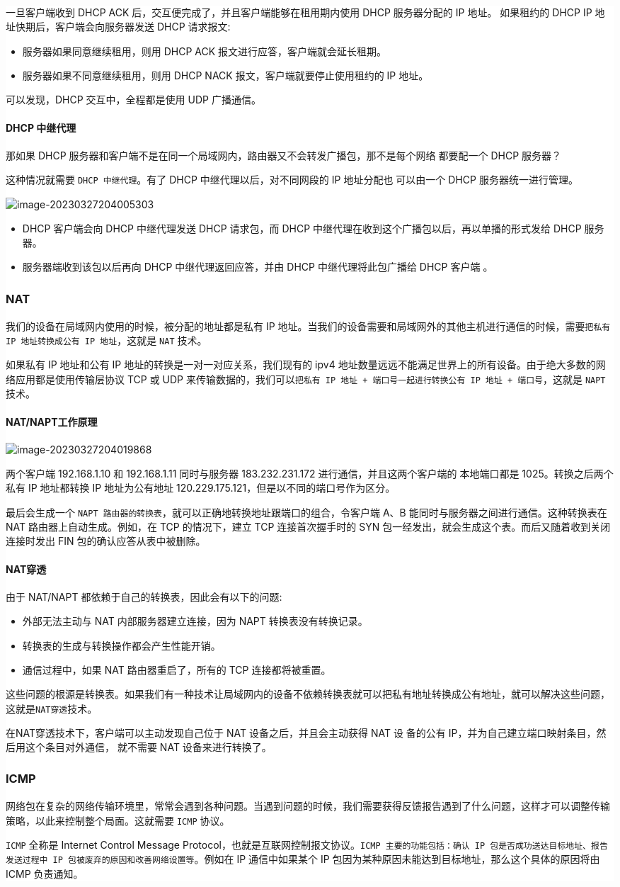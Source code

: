 一旦客户端收到 DHCP ACK 后，交互便完成了，并且客户端能够在租用期内使用 DHCP 服务器分配的 IP 地址。 如果租约的 DHCP IP 地址快期后，客户端会向服务器发送 DHCP 请求报文:

* 服务器如果同意继续租用，则用 DHCP ACK 报文进行应答，客户端就会延⻓租期。

* 服务器如果不同意继续租用，则用 DHCP NACK 报文，客户端就要停止使用租约的 IP 地址。

可以发现，DHCP 交互中，全程都是使用 UDP 广播通信。

#### DHCP 中继代理

那如果 DHCP 服务器和客户端不是在同一个局域网内，路由器又不会转发广播包，那不是每个网络 都要配一个 DHCP 服务器？

这种情况就需要 `DHCP 中继代理`。有了 DHCP 中继代理以后，对不同网段的 IP 地址分配也 可以由一个 DHCP 服务器统一进行管理。

![image-20230327204005303](image-20230327204005303.png)

* DHCP 客户端会向 DHCP 中继代理发送 DHCP 请求包，而 DHCP 中继代理在收到这个广播包以后，再以单播的形式发给 DHCP 服务器。

* 服务器端收到该包以后再向 DHCP 中继代理返回应答，并由 DHCP 中继代理将此包广播给 DHCP 客户端 。

### NAT

我们的设备在局域网内使用的时候，被分配的地址都是私有 IP 地址。当我们的设备需要和局域网外的其他主机进行通信的时候，需要`把私有 IP 地址转换成公有 IP 地址`，这就是 `NAT` 技术。

如果私有 IP 地址和公有 IP 地址的转换是一对一对应关系，我们现有的 ipv4 地址数量远远不能满足世界上的所有设备。由于绝大多数的网络应用都是使用传输层协议 TCP 或 UDP 来传输数据的，我们可以`把私有 IP 地址 + 端口号一起进行转换公有 IP 地址 + 端口号`，这就是 `NAPT` 技术。

#### NAT/NAPT工作原理

![image-20230327204019868](image-20230327204019868.png)

两个客户端 192.168.1.10 和 192.168.1.11 同时与服务器 183.232.231.172 进行通信，并且这两个客户端的 本地端口都是 1025。转换之后两个私有 IP 地址都转换 IP 地址为公有地址 120.229.175.121，但是以不同的端口号作为区分。

最后会生成一个 `NAPT 路由器的转换表`，就可以正确地转换地址跟端口的组合，令客户端 A、B 能同时与服务器之间进行通信。这种转换表在 NAT 路由器上自动生成。例如，在 TCP 的情况下，建立 TCP 连接首次握手时的 SYN 包一经发出，就会生成这个表。而后又随着收到关闭连接时发出 FIN 包的确认应答从表中被删除。

#### NAT穿透

由于 NAT/NAPT 都依赖于自己的转换表，因此会有以下的问题:

* 外部无法主动与 NAT 内部服务器建立连接，因为 NAPT 转换表没有转换记录。

* 转换表的生成与转换操作都会产生性能开销。

* 通信过程中，如果 NAT 路由器重启了，所有的 TCP 连接都将被重置。

这些问题的根源是转换表。如果我们有一种技术让局域网内的设备不依赖转换表就可以把私有地址转换成公有地址，就可以解决这些问题，这就是`NAT穿透`技术。

在NAT穿透技术下，客户端可以主动发现自己位于 NAT 设备之后，并且会主动获得 NAT 设 备的公有 IP，并为自己建立端口映射条目，然后用这个条目对外通信， 就不需要 NAT 设备来进行转换了。

### ICMP

网络包在复杂的网络传输环境里，常常会遇到各种问题。当遇到问题的时候，我们需要获得反馈报告遇到了什么问题，这样才可以调整传输策略，以此来控制整个局面。这就需要 `ICMP` 协议。

`ICMP` 全称是 Internet Control Message Protocol，也就是互联网控制报文协议。`ICMP 主要的功能包括：确认 IP 包是否成功送达目标地址、报告发送过程中 IP 包被废弃的原因和改善网络设置等`。例如在 IP 通信中如果某个 IP 包因为某种原因未能达到目标地址，那么这个具体的原因将由 ICMP 负责通知。
